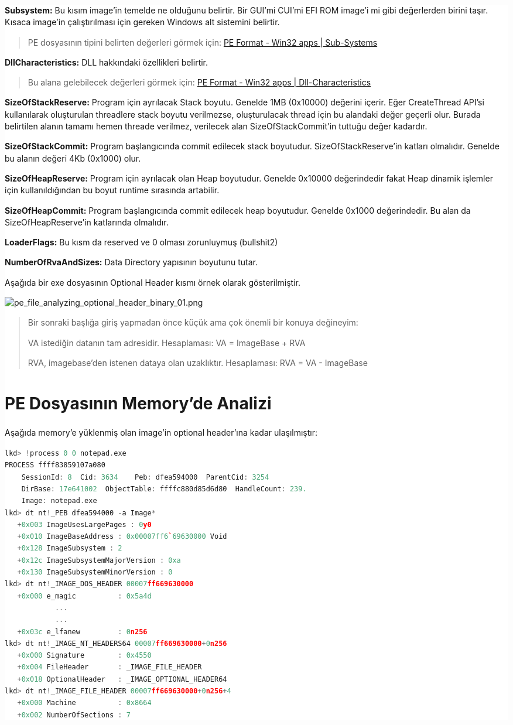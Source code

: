 **Subsystem:** Bu kısım image’in temelde ne olduğunu belirtir. Bir GUI’mi CUI’mi EFI ROM image’i mi gibi değerlerden birini taşır. Kısaca image’in çalıştırılması için gereken Windows alt sistemini belirtir.

> PE dosyasının tipini belirten değerleri görmek için: [PE Format - Win32 apps \| Sub-Systems](https://learn.microsoft.com/en-us/windows/win32/debug/pe-format#windows-subsystem)

**DllCharacteristics:** DLL hakkındaki özellikleri belirtir.

> Bu alana gelebilecek değerleri görmek için: [PE Format - Win32 apps \| Dll-Characteristics](https://learn.microsoft.com/en-us/windows/win32/debug/pe-format#dll-characteristics)

**SizeOfStackReserve:** Program için ayrılacak Stack boyutu. Genelde 1MB (0x10000) değerini içerir. Eğer CreateThread API’si kullanılarak oluşturulan threadlere stack boyutu verilmezse, oluşturulacak thread için bu alandaki değer geçerli olur. Burada belirtilen alanın tamamı hemen threade verilmez, verilecek alan SizeOfStackCommit’in tuttuğu değer kadardır.

**SizeOfStackCommit:** Program başlangıcında commit edilecek stack boyutudur. SizeOfStackReserve’in katları olmalıdır. Genelde bu alanın değeri 4Kb (0x1000) olur.

**SizeOfHeapReserve:** Program için ayrılacak olan Heap boyutudur. Genelde 0x10000 değerindedir fakat Heap dinamik işlemler için kullanıldığından bu boyut runtime sırasında artabilir.

**SizeOfHeapCommit:** Program başlangıcında commit edilecek heap boyutudur. Genelde 0x1000 değerindedir. Bu alan da SizeOfHeapReserve’in katlarında olmalıdır.

**LoaderFlags:** Bu kısm da reserved ve 0 olması zorunluymuş (bullshit2)

**NumberOfRvaAndSizes:** Data Directory yapısının boyutunu tutar.

Aşağıda bir exe dosyasının Optional Header kısmı örnek olarak gösterilmiştir.

![pe_file_analyzing_optional_header_binary_01.png](/assets/img/2023-04-09-windows-portable-executable-pe-dosyaları/pe_file_analyzing_optional_header_binary_01.png)

> Bir sonraki başlığa giriş yapmadan önce küçük ama çok önemli bir konuya değineyim:
> 
> VA istediğin datanın tam adresidir. Hesaplaması: VA = ImageBase + RVA
> 
> RVA, imagebase’den istenen dataya olan uzaklıktır. Hesaplaması: RVA = VA - ImageBase

# PE Dosyasının Memory’de Analizi

Aşağıda memory’e yüklenmiş olan image’in optional header’ına kadar ulaşılmıştır:

```cpp
lkd> !process 0 0 notepad.exe
PROCESS ffff83859107a080
    SessionId: 8  Cid: 3634    Peb: dfea594000  ParentCid: 3254
    DirBase: 17e641002  ObjectTable: ffffc880d85d6d80  HandleCount: 239.
    Image: notepad.exe
lkd> dt nt!_PEB dfea594000 -a Image*
   +0x003 ImageUsesLargePages : 0y0
   +0x010 ImageBaseAddress : 0x00007ff6`69630000 Void
   +0x128 ImageSubsystem : 2
   +0x12c ImageSubsystemMajorVersion : 0xa
   +0x130 ImageSubsystemMinorVersion : 0
lkd> dt nt!_IMAGE_DOS_HEADER 00007ff669630000
   +0x000 e_magic          : 0x5a4d
            ...
            ...
   +0x03c e_lfanew         : 0n256
lkd> dt nt!_IMAGE_NT_HEADERS64 00007ff669630000+0n256
   +0x000 Signature        : 0x4550
   +0x004 FileHeader       : _IMAGE_FILE_HEADER
   +0x018 OptionalHeader   : _IMAGE_OPTIONAL_HEADER64
lkd> dt nt!_IMAGE_FILE_HEADER 00007ff669630000+0n256+4
   +0x000 Machine          : 0x8664
   +0x002 NumberOfSections : 7
```